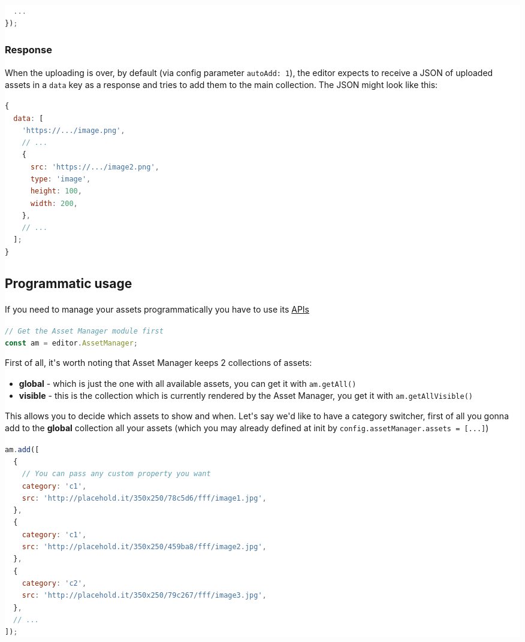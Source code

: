 ```js
  ...
});
```

### Response

When the uploading is over, by default (via config parameter `autoAdd: 1`), the editor expects to receive a JSON of uploaded assets in a `data` key as a response and tries to add them to the main collection. The JSON might look like this:

```js
{
  data: [
    'https://.../image.png',
    // ...
    {
      src: 'https://.../image2.png',
      type: 'image',
      height: 100,
      width: 200,
    },
    // ...
  ];
}
```



## Programmatic usage

If you need to manage your assets programmatically you have to use its [APIs][API-Asset-Manager]

```js
// Get the Asset Manager module first
const am = editor.AssetManager;
```

First of all, it's worth noting that Asset Manager keeps 2 collections of assets:

- **global** - which is just the one with all available assets, you can get it with `am.getAll()`
- **visible** - this is the collection which is currently rendered by the Asset Manager, you get it with `am.getAllVisible()`

This allows you to decide which assets to show and when. Let's say we'd like to have a category switcher, first of all you gonna add to the **global** collection all your assets (which you may already defined at init by `config.assetManager.assets = [...]`)

```js
am.add([
  {
    // You can pass any custom property you want
    category: 'c1',
    src: 'http://placehold.it/350x250/78c5d6/fff/image1.jpg',
  },
  {
    category: 'c1',
    src: 'http://placehold.it/350x250/459ba8/fff/image2.jpg',
  },
  {
    category: 'c2',
    src: 'http://placehold.it/350x250/79c267/fff/image3.jpg',
  },
  // ...
]);
```


[API-Asset-Manager]: /api/assets.html